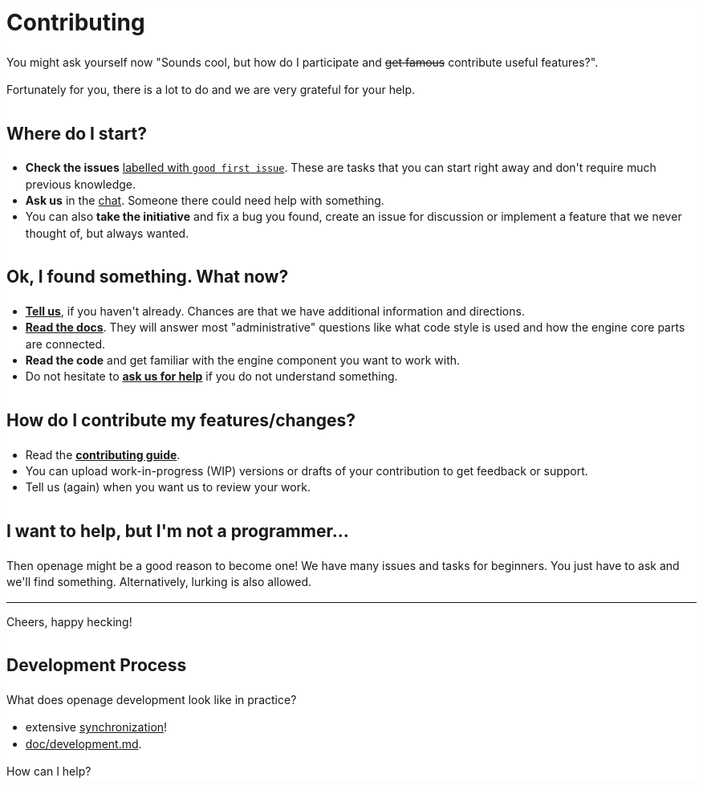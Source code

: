 Contributing
============

You might ask yourself now "Sounds cool, but how do I participate
and ~~get famous~~ contribute useful features?".

Fortunately for you, there is a lot to do and we are very grateful for your help.

## Where do I start?

* **Check the issues** [labelled with `good first issue`](https://github.com/SFTtech/openage/issues?q=is%3Aissue+is%3Aopen+label%3A%22good+first+issue%22). These are tasks that you can start right away and don't require much previous knowledge.
* **Ask us** in the [chat](https://matrix.to/#/#sfttech:matrix.org). Someone there could need
  help with something.
* You can also **take the initiative** and fix a bug you found, create an issue for discussion or
  implement a feature that we never thought of, but always wanted.


## Ok, I found something. What now?

* **[Tell us](#contact)**, if you haven't already. Chances are that we have additional information
  and directions.
* **[Read the docs](/doc)**. They will answer most "administrative"
  questions like what code style is used and how the engine core parts are connected.
* **Read the code** and get familiar with the engine component you want to work with.
* Do not hesitate to **[ask us for help](#contact)** if you do not understand something.


## How do I contribute my features/changes?

* Read the **[contributing guide](/doc/contributing.md)**.
* You can upload work-in-progress (WIP) versions or drafts of your contribution to get feedback or support.
* Tell us (again) when you want us to review your work.

## I want to help, but I'm not a programmer...

Then openage might be a good reason to become one! We have many issues and tasks for beginners. You
just have to ask and we'll find something. Alternatively, lurking is also allowed.

----

Cheers, happy hecking!


Development Process
-------------------

What does openage development look like in practice?

* extensive [synchronization](#contact)!
* [doc/development.md](/doc/development.md).

How can I help?
